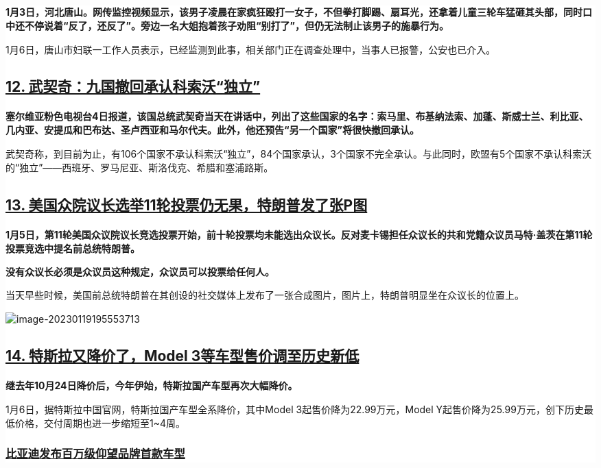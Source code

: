  

**1月3日，河北唐山。网传监控视频显示，该男子凌晨在家疯狂殴打一女子，不但拳打脚踢、扇耳光，还拿着儿童三轮车猛砸其头部，同时口中还不停说着“反了，还反了”。旁边一名大姐抱着孩子劝阻“别打了”，但仍无法制止该男子的施暴行为。**

 

1月6日，唐山市妇联一工作人员表示，已经监测到此事，相关部门正在调查处理中，当事人已报警，公安也已介入。

 

 

## [12. 武契奇：九国撤回承认科索沃“独立”](https://weibo.cn/sinaurl?u=https%3A%2F%2Fworld.huanqiu.com%2Farticle%2F4BAZpr1jRJ2)

 

**塞尔维亚粉色电视台4日报道，该国总统武契奇当天在讲话中，列出了这些国家的名字：索马里、布基纳法索、加蓬、斯威士兰、利比亚、几内亚、安提瓜和巴布达、圣卢西亚和马尔代夫。此外，他还预告“另一个国家”将很快撤回承认。**

 

武契奇称，到目前为止，有106个国家不承认科索沃“独立”，84个国家承认，3个国家不完全承认。与此同时，欧盟有5个国家不承认科索沃的“独立”——西班牙、罗马尼亚、斯洛伐克、希腊和塞浦路斯。

 

 

## [13. 美国众院议长选举11轮投票仍无果，特朗普发了张P图](https://weibo.cn/sinaurl?u=https%3A%2F%2Fworld.huanqiu.com%2Farticle%2F4BAoI4xxB30)

 

**1月5日，第11轮美国众议院议长竞选投票开始，前十轮投票均未能选出众议长。反对麦卡锡担任众议长的共和党籍众议员马特·盖茨在第11轮投票竞选中提名前总统特朗普。**

 

**没有众议长必须是众议员这种规定，众议员可以投票给任何人。**

 

当天早些时候，美国前总统特朗普在其创设的社交媒体上发布了一张合成图片，图片上，特朗普明显坐在众议长的位置上。

![image-20230119195553713](https://img.bedtime.news/2023/01/19/63c92ff27b4ea.png)

 

## [14. 特斯拉又降价了，Model 3等车型售价调至历史新低](https://weibo.cn/sinaurl?u=https%3A%2F%2Fwww.yicai.com%2Fnews%2F101642585.html)

 

**继去年10月24日降价后，今年伊始，特斯拉国产车型再次大幅降价。**

 

1月6日，据特斯拉中国官网，特斯拉国产车型全系降价，其中Model 3起售价降为22.99万元，Model Y起售价降为25.99万元，创下历史最低价格，交付周期也进一步缩短至1~4周。

 

 

### [比亚迪发布百万级仰望品牌首款车型](https://weibo.cn/sinaurl?u=https%3A%2F%2Fwww.jiemian.com%2Farticle%2F8696362.html)

 
